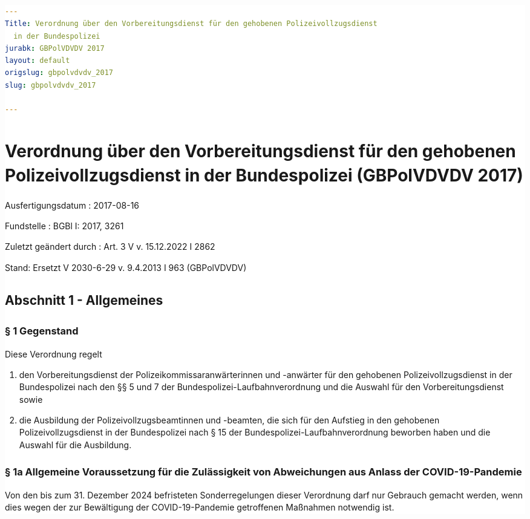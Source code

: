```yaml
---
Title: Verordnung über den Vorbereitungsdienst für den gehobenen Polizeivollzugsdienst
  in der Bundespolizei
jurabk: GBPolVDVDV 2017
layout: default
origslug: gbpolvdvdv_2017
slug: gbpolvdvdv_2017

---
```


# Verordnung über den Vorbereitungsdienst für den gehobenen Polizeivollzugsdienst in der Bundespolizei (GBPolVDVDV 2017)

Ausfertigungsdatum
:   2017-08-16

Fundstelle
:   BGBl I: 2017, 3261

Zuletzt geändert durch
:   Art. 3 V v. 15.12.2022 I 2862

Stand: Ersetzt V 2030-6-29 v. 9.4.2013 I 963 (GBPolVDVDV)

## Abschnitt 1 - Allgemeines


### § 1 Gegenstand

Diese Verordnung regelt

1.  den Vorbereitungsdienst der Polizeikommissaranwärterinnen und
    -anwärter für den gehobenen Polizeivollzugsdienst in der Bundespolizei
    nach den §§ 5 und 7 der Bundespolizei-Laufbahnverordnung und die
    Auswahl für den Vorbereitungsdienst sowie


2.  die Ausbildung der Polizeivollzugsbeamtinnen und
    -beamten,                    die sich für den Aufstieg in den
    gehobenen Polizeivollzugsdienst in der Bundespolizei nach § 15 der
    Bundespolizei-Laufbahnverordnung beworben haben und die Auswahl für
    die Ausbildung.





### § 1a Allgemeine Voraussetzung für die Zulässigkeit von Abweichungen aus Anlass der COVID-19-Pandemie

Von den bis zum 31. Dezember 2024 befristeten Sonderregelungen dieser
Verordnung darf nur Gebrauch gemacht werden, wenn dies wegen der zur
Bewältigung der COVID-19-Pandemie getroffenen Maßnahmen notwendig ist.
